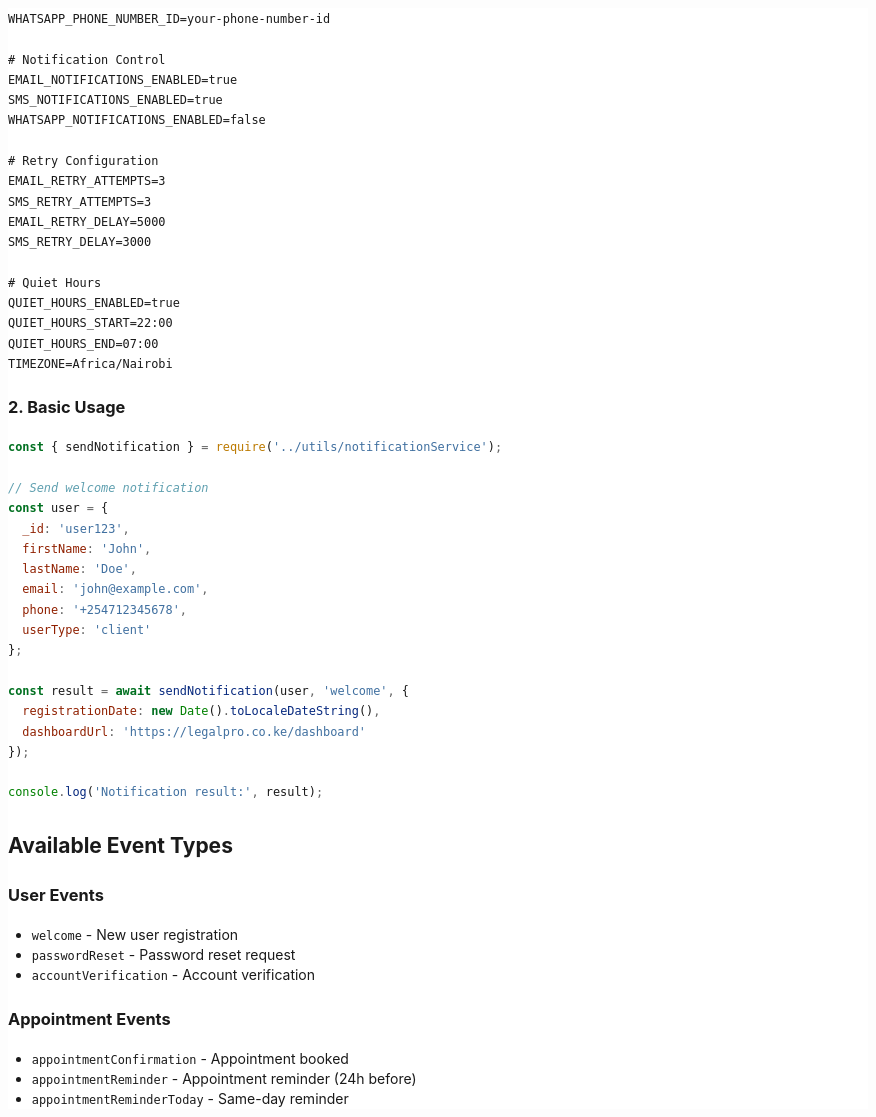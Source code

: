 ```env
WHATSAPP_PHONE_NUMBER_ID=your-phone-number-id

# Notification Control
EMAIL_NOTIFICATIONS_ENABLED=true
SMS_NOTIFICATIONS_ENABLED=true
WHATSAPP_NOTIFICATIONS_ENABLED=false

# Retry Configuration
EMAIL_RETRY_ATTEMPTS=3
SMS_RETRY_ATTEMPTS=3
EMAIL_RETRY_DELAY=5000
SMS_RETRY_DELAY=3000

# Quiet Hours
QUIET_HOURS_ENABLED=true
QUIET_HOURS_START=22:00
QUIET_HOURS_END=07:00
TIMEZONE=Africa/Nairobi
```

### 2. Basic Usage

```javascript
const { sendNotification } = require('../utils/notificationService');

// Send welcome notification
const user = {
  _id: 'user123',
  firstName: 'John',
  lastName: 'Doe',
  email: 'john@example.com',
  phone: '+254712345678',
  userType: 'client'
};

const result = await sendNotification(user, 'welcome', {
  registrationDate: new Date().toLocaleDateString(),
  dashboardUrl: 'https://legalpro.co.ke/dashboard'
});

console.log('Notification result:', result);
```

## Available Event Types

### User Events
- `welcome` - New user registration
- `passwordReset` - Password reset request
- `accountVerification` - Account verification

### Appointment Events
- `appointmentConfirmation` - Appointment booked
- `appointmentReminder` - Appointment reminder (24h before)
- `appointmentReminderToday` - Same-day reminder
